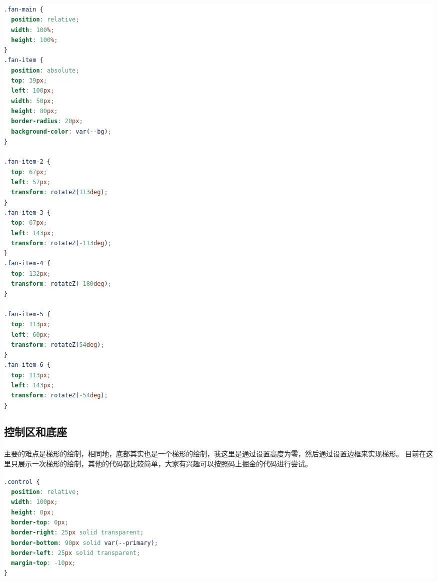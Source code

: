 ```css
.fan-main {
  position: relative;
  width: 100%;
  height: 100%;
}
.fan-item {
  position: absolute;
  top: 39px;
  left: 100px;
  width: 50px;
  height: 80px;
  border-radius: 20px;
  background-color: var(--bg);
}

.fan-item-2 {
  top: 67px;
  left: 57px;
  transform: rotateZ(113deg);
}
.fan-item-3 {
  top: 67px;
  left: 143px;
  transform: rotateZ(-113deg);
}
.fan-item-4 {
  top: 132px;
  transform: rotateZ(-180deg);
}

.fan-item-5 {
  top: 113px;
  left: 60px;
  transform: rotateZ(54deg);
}
.fan-item-6 {
  top: 113px;
  left: 143px;
  transform: rotateZ(-54deg);
}
```

## 控制区和底座

主要的难点是梯形的绘制，相同地，底部其实也是一个梯形的绘制，我这里是通过设置高度为零，然后通过设置边框来实现梯形。
目前在这里只展示一次梯形的绘制，其他的代码都比较简单，大家有兴趣可以按照码上掘金的代码进行尝试。

```css
.control {
  position: relative;
  width: 100px;
  height: 0px;
  border-top: 0px;
  border-right: 25px solid transparent;
  border-bottom: 90px solid var(--primary);
  border-left: 25px solid transparent;
  margin-top: -10px;
}
```
